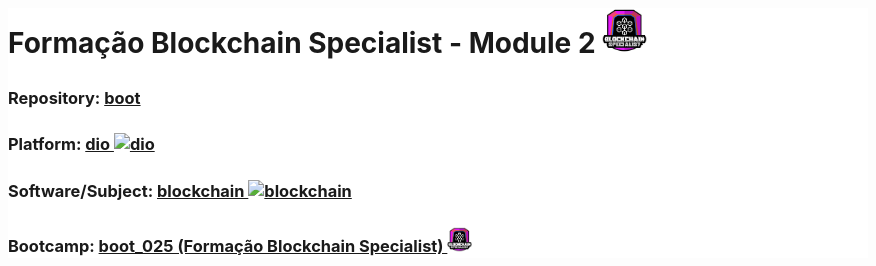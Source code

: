 # Formação Blockchain Specialist - Module 2   <img src="../0-aux/logo_boot.png" alt="boot_025" width="auto" height="45">

### Repository: [boot](../../../../)   
### Platform: <a href="../../../">dio   <img src="https://github.com/PedroHeeger/main/blob/main/0-aux/logos/plataforma/dio.jpeg" alt="dio" width="auto" height="25"></a>   
### Software/Subject: <a href="../../">blockchain   <img src="https://github.com/PedroHeeger/main/blob/main/0-aux/logos/content/blockchain.jpg" alt="blockchain" width="auto" height="25"></a>
### Bootcamp: <a href="../">boot_025 (Formação Blockchain Specialist)   <img src="../0-aux/logo_boot.png" alt="boot_025" width="auto" height="25"></a>